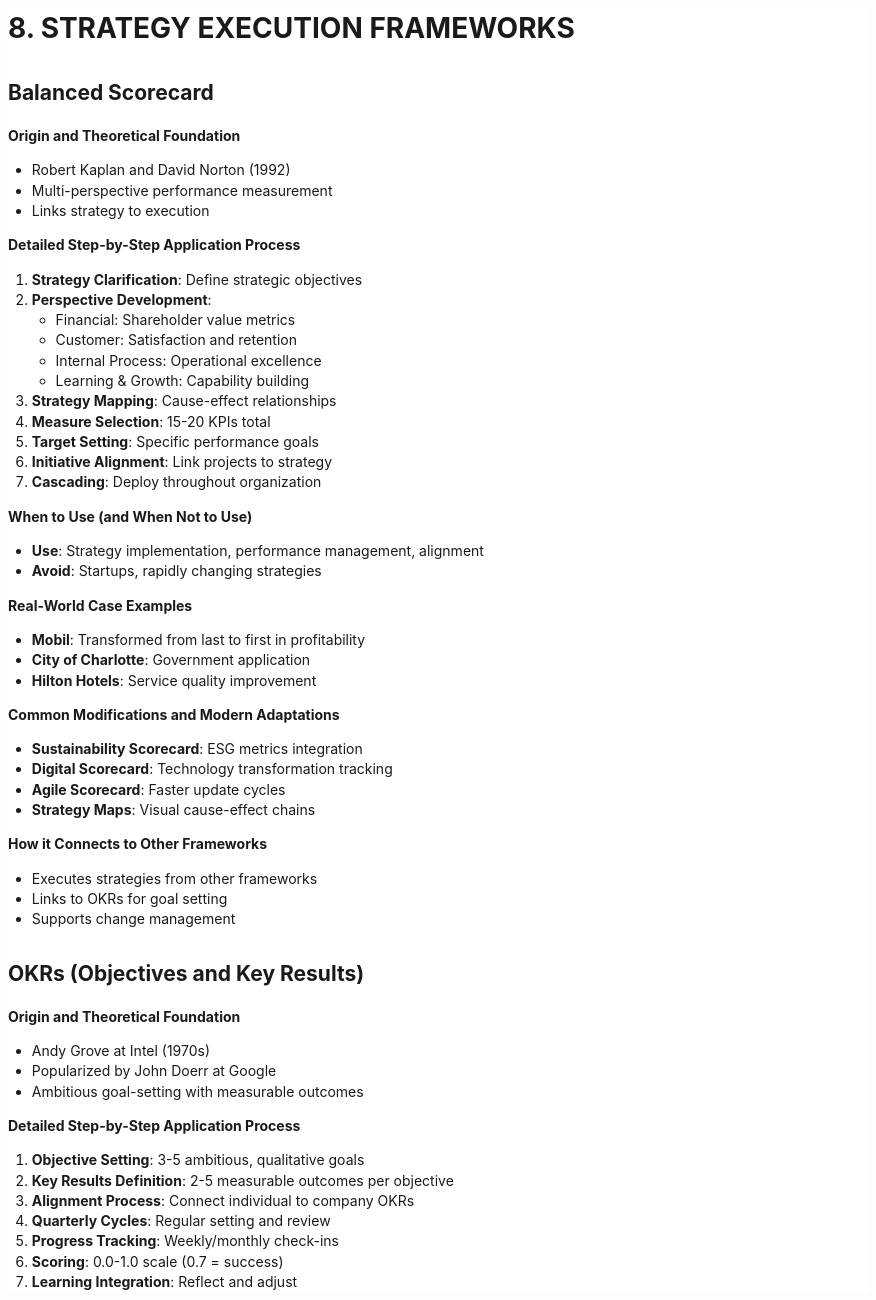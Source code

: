 
# 8. STRATEGY EXECUTION FRAMEWORKS

## Balanced Scorecard

**Origin and Theoretical Foundation**
- Robert Kaplan and David Norton (1992)
- Multi-perspective performance measurement
- Links strategy to execution

**Detailed Step-by-Step Application Process**
1. **Strategy Clarification**: Define strategic objectives
2. **Perspective Development**:
   - Financial: Shareholder value metrics
   - Customer: Satisfaction and retention
   - Internal Process: Operational excellence
   - Learning & Growth: Capability building
3. **Strategy Mapping**: Cause-effect relationships
4. **Measure Selection**: 15-20 KPIs total
5. **Target Setting**: Specific performance goals
6. **Initiative Alignment**: Link projects to strategy
7. **Cascading**: Deploy throughout organization

**When to Use (and When Not to Use)**
- **Use**: Strategy implementation, performance management, alignment
- **Avoid**: Startups, rapidly changing strategies

**Real-World Case Examples**
- **Mobil**: Transformed from last to first in profitability
- **City of Charlotte**: Government application
- **Hilton Hotels**: Service quality improvement

**Common Modifications and Modern Adaptations**
- **Sustainability Scorecard**: ESG metrics integration
- **Digital Scorecard**: Technology transformation tracking
- **Agile Scorecard**: Faster update cycles
- **Strategy Maps**: Visual cause-effect chains

**How it Connects to Other Frameworks**
- Executes strategies from other frameworks
- Links to OKRs for goal setting
- Supports change management

## OKRs (Objectives and Key Results)

**Origin and Theoretical Foundation**
- Andy Grove at Intel (1970s)
- Popularized by John Doerr at Google
- Ambitious goal-setting with measurable outcomes

**Detailed Step-by-Step Application Process**
1. **Objective Setting**: 3-5 ambitious, qualitative goals
2. **Key Results Definition**: 2-5 measurable outcomes per objective
3. **Alignment Process**: Connect individual to company OKRs
4. **Quarterly Cycles**: Regular setting and review
5. **Progress Tracking**: Weekly/monthly check-ins
6. **Scoring**: 0.0-1.0 scale (0.7 = success)
7. **Learning Integration**: Reflect and adjust
